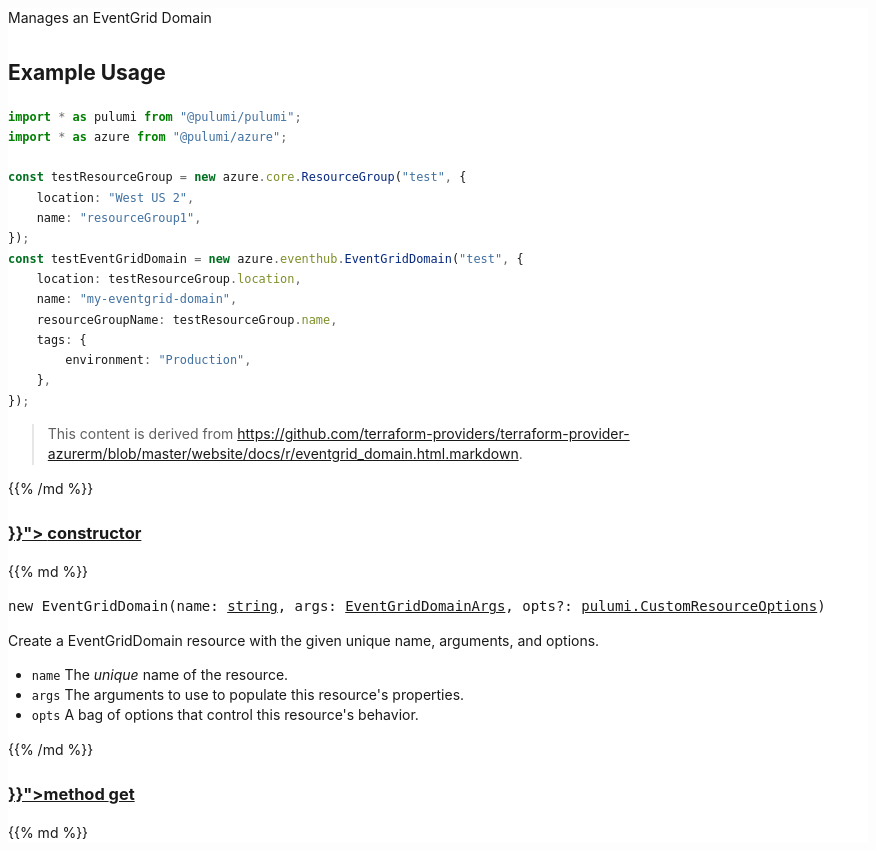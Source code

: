 Manages an EventGrid Domain

## Example Usage

```typescript
import * as pulumi from "@pulumi/pulumi";
import * as azure from "@pulumi/azure";

const testResourceGroup = new azure.core.ResourceGroup("test", {
    location: "West US 2",
    name: "resourceGroup1",
});
const testEventGridDomain = new azure.eventhub.EventGridDomain("test", {
    location: testResourceGroup.location,
    name: "my-eventgrid-domain",
    resourceGroupName: testResourceGroup.name,
    tags: {
        environment: "Production",
    },
});
```

> This content is derived from https://github.com/terraform-providers/terraform-provider-azurerm/blob/master/website/docs/r/eventgrid_domain.html.markdown.

{{% /md %}}
<h3 class="pdoc-member-header" id="EventGridDomain-constructor">
<a class="pdoc-child-name" href="{{< pkg-url pkg="azure" path="eventhub/eventGridDomain.ts#L90" >}}"> <b>constructor</b></a>
</h3>
<div class="pdoc-member-contents">
{{% md %}}

<pre class="highlight"><span class='kd'></span><span class='kd'>new</span> EventGridDomain(name: <span class='kd'><a href='https://developer.mozilla.org/en-US/docs/Web/JavaScript/Reference/Global_Objects/String'>string</a></span>, args: <a href='#EventGridDomainArgs'>EventGridDomainArgs</a>, opts?: <a href='/docs/reference/pkg/nodejs/pulumi/pulumi/#CustomResourceOptions'>pulumi.CustomResourceOptions</a>)</pre>


Create a EventGridDomain resource with the given unique name, arguments, and options.

* `name` The _unique_ name of the resource.
* `args` The arguments to use to populate this resource&#39;s properties.
* `opts` A bag of options that control this resource&#39;s behavior.

{{% /md %}}
</div>
<h3 class="pdoc-member-header" id="EventGridDomain-get">
<a class="pdoc-child-name" href="{{< pkg-url pkg="azure" path="eventhub/eventGridDomain.ts#L41" >}}">method <b>get</b></a>
</h3>
<div class="pdoc-member-contents">
{{% md %}}
